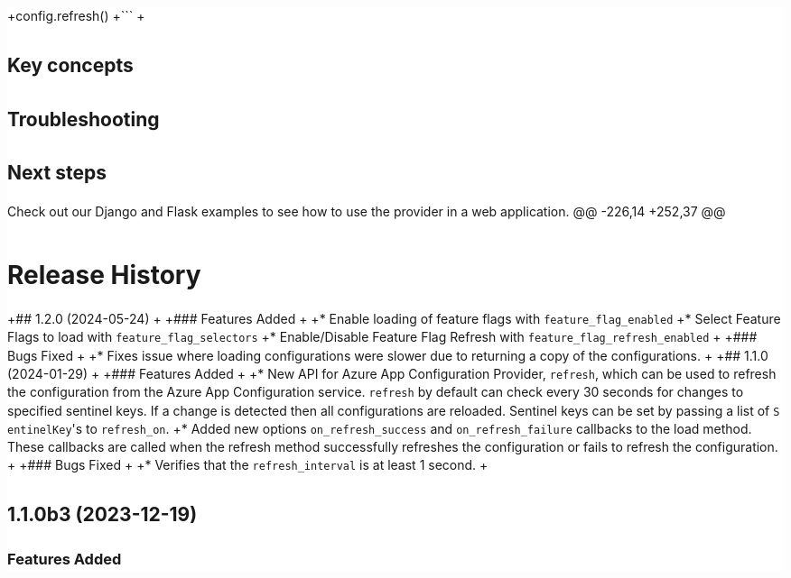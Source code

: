 +config.refresh()
+```
+
 ## Key concepts
 
 ## Troubleshooting
 
 ## Next steps
 
 Check out our Django and Flask examples to see how to use the provider in a web application.
@@ -226,14 +252,37 @@
 
 [azure_cli]: https://learn.microsoft.com/cli/azure/appconfig
 [code_of_conduct]: https://opensource.microsoft.com/codeofconduct/
 
 
 # Release History
 
+## 1.2.0 (2024-05-24)
+
+### Features Added
+
+* Enable loading of feature flags with `feature_flag_enabled`
+* Select Feature Flags to load with `feature_flag_selectors`
+* Enable/Disable Feature Flag Refresh with `feature_flag_refresh_enabled`
+
+### Bugs Fixed
+
+* Fixes issue where loading configurations were slower due to returning a copy of the configurations.
+
+## 1.1.0 (2024-01-29)
+
+### Features Added
+
+* New API for Azure App Configuration Provider, `refresh`, which can be used to refresh the configuration from the Azure App Configuration service. `refresh` by default can check every 30 seconds for changes to specified sentinel keys. If a change is detected then all configurations are reloaded. Sentinel keys can be set by passing a list of `SentinelKey`'s to `refresh_on`.
+* Added new options `on_refresh_success` and `on_refresh_failure` callbacks to the load method. These callbacks are called when the refresh method successfully refreshes the configuration or fails to refresh the configuration.
+
+### Bugs Fixed
+
+* Verifies that the `refresh_interval` is at least 1 second.
+
 ## 1.1.0b3 (2023-12-19)
 
 ### Features Added
 